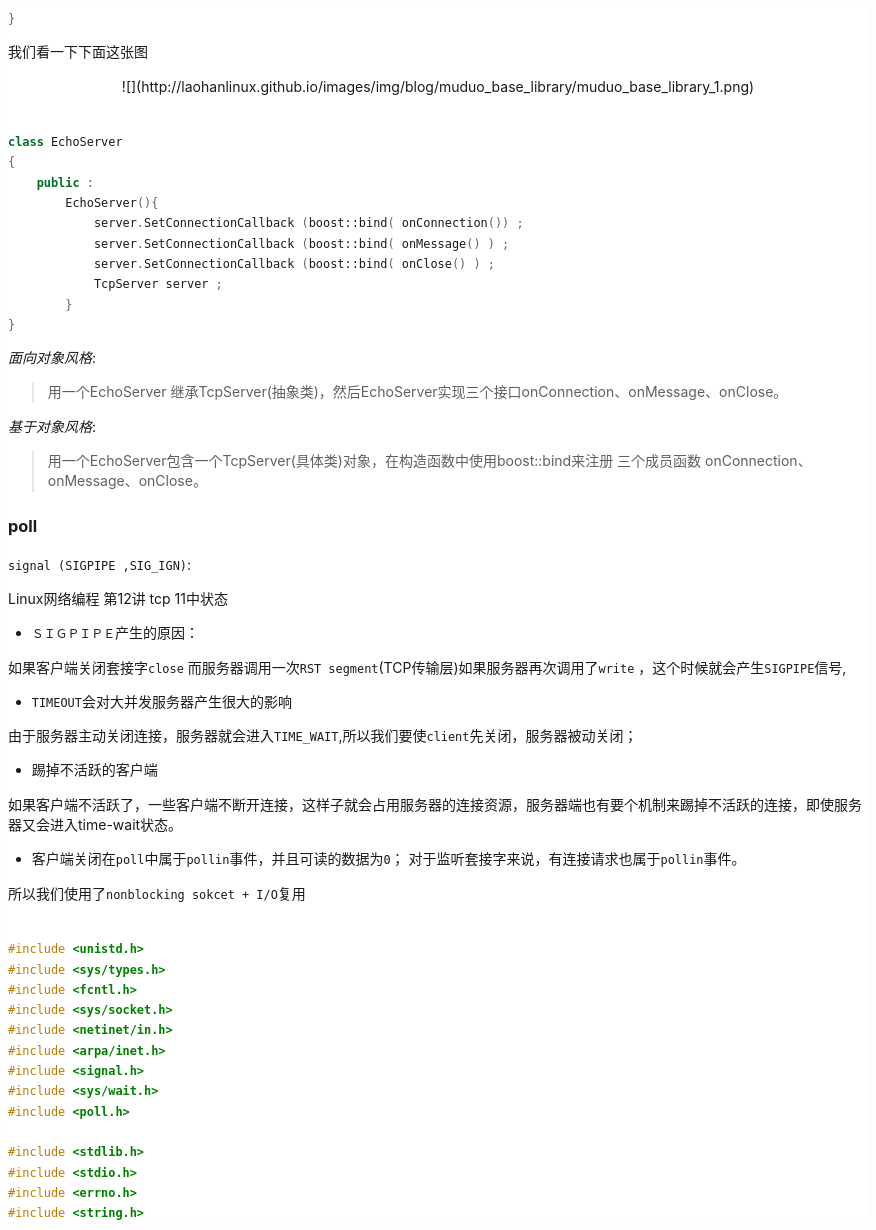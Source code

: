 ``` c++
}

```

我们看一下下面这张图

<center>![](http://laohanlinux.github.io/images/img/blog/muduo_base_library/muduo_base_library_1.png)</center> 

``` c++

class EchoServer
{
    public :
        EchoServer(){
            server.SetConnectionCallback (boost::bind( onConnection()) ;
            server.SetConnectionCallback (boost::bind( onMessage() ) ;
            server.SetConnectionCallback (boost::bind( onClose() ) ;
            TcpServer server ;
        }
}

```

*面向对象风格*: 

> 用一个EchoServer 继承TcpServer(抽象类)，然后EchoServer实现三个接口onConnection、onMessage、onClose。

*基于对象风格*:

> 用一个EchoServer包含一个TcpServer(具体类)对象，在构造函数中使用boost::bind来注册 三个成员函数 onConnection、onMessage、onClose。


### poll

`signal (SIGPIPE ,SIG_IGN)`: 　

Linux网络编程 第12讲 tcp 11中状态

- `ＳＩＧＰＩＰＥ`产生的原因：        

如果客户端关闭套接字`close` 而服务器调用一次`RST segment`(TCP传输层)如果服务器再次调用了`write` ，这个时候就会产生`SIGPIPE`信号,

- `TIMEOUT`会对大并发服务器产生很大的影响

由于服务器主动关闭连接，服务器就会进入`TIME_WAIT`,所以我们要使`client`先关闭，服务器被动关闭；

- 踢掉不活跃的客户端

如果客户端不活跃了，一些客户端不断开连接，这样子就会占用服务器的连接资源，服务器端也有要个机制来踢掉不活跃的连接，即使服务器又会进入time-wait状态。

- 客户端关闭在`poll`中属于`pollin`事件，并且可读的数据为`0`； 对于监听套接字来说，有连接请求也属于`pollin`事件。
 

所以我们使用了`nonblocking sokcet + I/O`复用

``` c++ 

#include <unistd.h>
#include <sys/types.h>
#include <fcntl.h>
#include <sys/socket.h>
#include <netinet/in.h>
#include <arpa/inet.h>
#include <signal.h>
#include <sys/wait.h>
#include <poll.h>
 
#include <stdlib.h>
#include <stdio.h>
#include <errno.h>
#include <string.h>
```